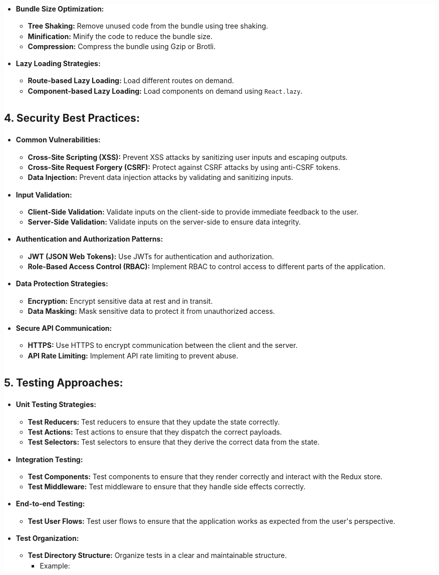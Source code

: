 - **Bundle Size Optimization:**
    - **Tree Shaking:** Remove unused code from the bundle using tree shaking.
    - **Minification:** Minify the code to reduce the bundle size.
    - **Compression:** Compress the bundle using Gzip or Brotli.

- **Lazy Loading Strategies:**
    - **Route-based Lazy Loading:** Load different routes on demand.
    - **Component-based Lazy Loading:** Load components on demand using `React.lazy`.

## 4. Security Best Practices:

- **Common Vulnerabilities:**
    - **Cross-Site Scripting (XSS):** Prevent XSS attacks by sanitizing user inputs and escaping outputs.
    - **Cross-Site Request Forgery (CSRF):** Protect against CSRF attacks by using anti-CSRF tokens.
    - **Data Injection:** Prevent data injection attacks by validating and sanitizing inputs.

- **Input Validation:**
    - **Client-Side Validation:** Validate inputs on the client-side to provide immediate feedback to the user.
    - **Server-Side Validation:** Validate inputs on the server-side to ensure data integrity.

- **Authentication and Authorization Patterns:**
    - **JWT (JSON Web Tokens):** Use JWTs for authentication and authorization.
    - **Role-Based Access Control (RBAC):** Implement RBAC to control access to different parts of the application.

- **Data Protection Strategies:**
    - **Encryption:** Encrypt sensitive data at rest and in transit.
    - **Data Masking:** Mask sensitive data to protect it from unauthorized access.

- **Secure API Communication:**
    - **HTTPS:** Use HTTPS to encrypt communication between the client and the server.
    - **API Rate Limiting:** Implement API rate limiting to prevent abuse.

## 5. Testing Approaches:

- **Unit Testing Strategies:**
    - **Test Reducers:** Test reducers to ensure that they update the state correctly.
    - **Test Actions:** Test actions to ensure that they dispatch the correct payloads.
    - **Test Selectors:** Test selectors to ensure that they derive the correct data from the state.

- **Integration Testing:**
    - **Test Components:** Test components to ensure that they render correctly and interact with the Redux store.
    - **Test Middleware:** Test middleware to ensure that they handle side effects correctly.

- **End-to-end Testing:**
    - **Test User Flows:** Test user flows to ensure that the application works as expected from the user's perspective.

- **Test Organization:**
    - **Test Directory Structure:** Organize tests in a clear and maintainable structure.
        - Example:
          